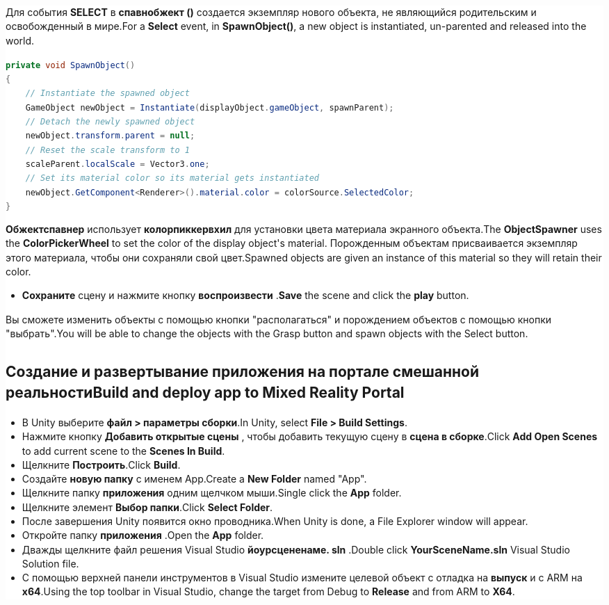 <span data-ttu-id="17b0a-361">Для события **SELECT** в **спавнобжект ()** создается экземпляр нового объекта, не являющийся родительским и освобожденный в мире.</span><span class="sxs-lookup"><span data-stu-id="17b0a-361">For a **Select** event, in **SpawnObject()**, a new object is instantiated, un-parented and released into the world.</span></span>

```cs
private void SpawnObject()
{
    // Instantiate the spawned object
    GameObject newObject = Instantiate(displayObject.gameObject, spawnParent);
    // Detach the newly spawned object
    newObject.transform.parent = null;
    // Reset the scale transform to 1
    scaleParent.localScale = Vector3.one;
    // Set its material color so its material gets instantiated
    newObject.GetComponent<Renderer>().material.color = colorSource.SelectedColor;
}
```

<span data-ttu-id="17b0a-362">**Обжектспавнер** использует **колорпиккервхил** для установки цвета материала экранного объекта.</span><span class="sxs-lookup"><span data-stu-id="17b0a-362">The **ObjectSpawner** uses the **ColorPickerWheel** to set the color of the display object's material.</span></span> <span data-ttu-id="17b0a-363">Порожденным объектам присваивается экземпляр этого материала, чтобы они сохраняли свой цвет.</span><span class="sxs-lookup"><span data-stu-id="17b0a-363">Spawned objects are given an instance of this material so they will retain their color.</span></span>

* <span data-ttu-id="17b0a-364">**Сохраните** сцену и нажмите кнопку **воспроизвести** .</span><span class="sxs-lookup"><span data-stu-id="17b0a-364">**Save** the scene and click the **play** button.</span></span>

<span data-ttu-id="17b0a-365">Вы сможете изменить объекты с помощью кнопки "располагаться" и порождением объектов с помощью кнопки "выбрать".</span><span class="sxs-lookup"><span data-stu-id="17b0a-365">You will be able to change the objects with the Grasp button and spawn objects with the Select button.</span></span>

## <a name="build-and-deploy-app-to-mixed-reality-portal"></a><span data-ttu-id="17b0a-366">Создание и развертывание приложения на портале смешанной реальности</span><span class="sxs-lookup"><span data-stu-id="17b0a-366">Build and deploy app to Mixed Reality Portal</span></span>

* <span data-ttu-id="17b0a-367">В Unity выберите **файл > параметры сборки**.</span><span class="sxs-lookup"><span data-stu-id="17b0a-367">In Unity, select **File > Build Settings**.</span></span>
* <span data-ttu-id="17b0a-368">Нажмите кнопку **Добавить открытые сцены** , чтобы добавить текущую сцену в **сцена в сборке**.</span><span class="sxs-lookup"><span data-stu-id="17b0a-368">Click **Add Open Scenes** to add current scene to the **Scenes In Build**.</span></span>
* <span data-ttu-id="17b0a-369">Щелкните **Построить**.</span><span class="sxs-lookup"><span data-stu-id="17b0a-369">Click **Build**.</span></span>
* <span data-ttu-id="17b0a-370">Создайте **новую папку** с именем App.</span><span class="sxs-lookup"><span data-stu-id="17b0a-370">Create a **New Folder** named "App".</span></span>
* <span data-ttu-id="17b0a-371">Щелкните папку **приложения** одним щелчком мыши.</span><span class="sxs-lookup"><span data-stu-id="17b0a-371">Single click the **App** folder.</span></span>
* <span data-ttu-id="17b0a-372">Щелкните элемент **Выбор папки**.</span><span class="sxs-lookup"><span data-stu-id="17b0a-372">Click **Select Folder**.</span></span>
* <span data-ttu-id="17b0a-373">После завершения Unity появится окно проводника.</span><span class="sxs-lookup"><span data-stu-id="17b0a-373">When Unity is done, a File Explorer window will appear.</span></span>
* <span data-ttu-id="17b0a-374">Откройте папку **приложения** .</span><span class="sxs-lookup"><span data-stu-id="17b0a-374">Open the **App** folder.</span></span>
* <span data-ttu-id="17b0a-375">Дважды щелкните файл решения Visual Studio **йоурсцененаме. sln** .</span><span class="sxs-lookup"><span data-stu-id="17b0a-375">Double click **YourSceneName.sln** Visual Studio Solution file.</span></span>
* <span data-ttu-id="17b0a-376">С помощью верхней панели инструментов в Visual Studio измените целевой объект с отладка на **выпуск** и с ARM на **x64**.</span><span class="sxs-lookup"><span data-stu-id="17b0a-376">Using the top toolbar in Visual Studio, change the target from Debug to **Release** and from ARM to **X64**.</span></span>